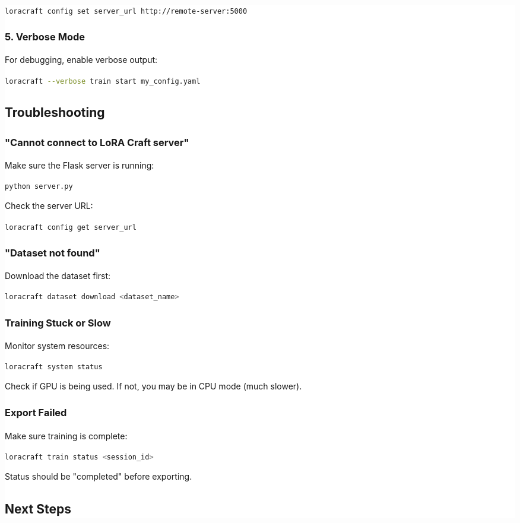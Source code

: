```bash
loracraft config set server_url http://remote-server:5000
```

### 5. Verbose Mode

For debugging, enable verbose output:

```bash
loracraft --verbose train start my_config.yaml
```

## Troubleshooting

### "Cannot connect to LoRA Craft server"

Make sure the Flask server is running:

```bash
python server.py
```

Check the server URL:

```bash
loracraft config get server_url
```

### "Dataset not found"

Download the dataset first:

```bash
loracraft dataset download <dataset_name>
```

### Training Stuck or Slow

Monitor system resources:

```bash
loracraft system status
```

Check if GPU is being used. If not, you may be in CPU mode (much slower).

### Export Failed

Make sure training is complete:

```bash
loracraft train status <session_id>
```

Status should be "completed" before exporting.

## Next Steps
